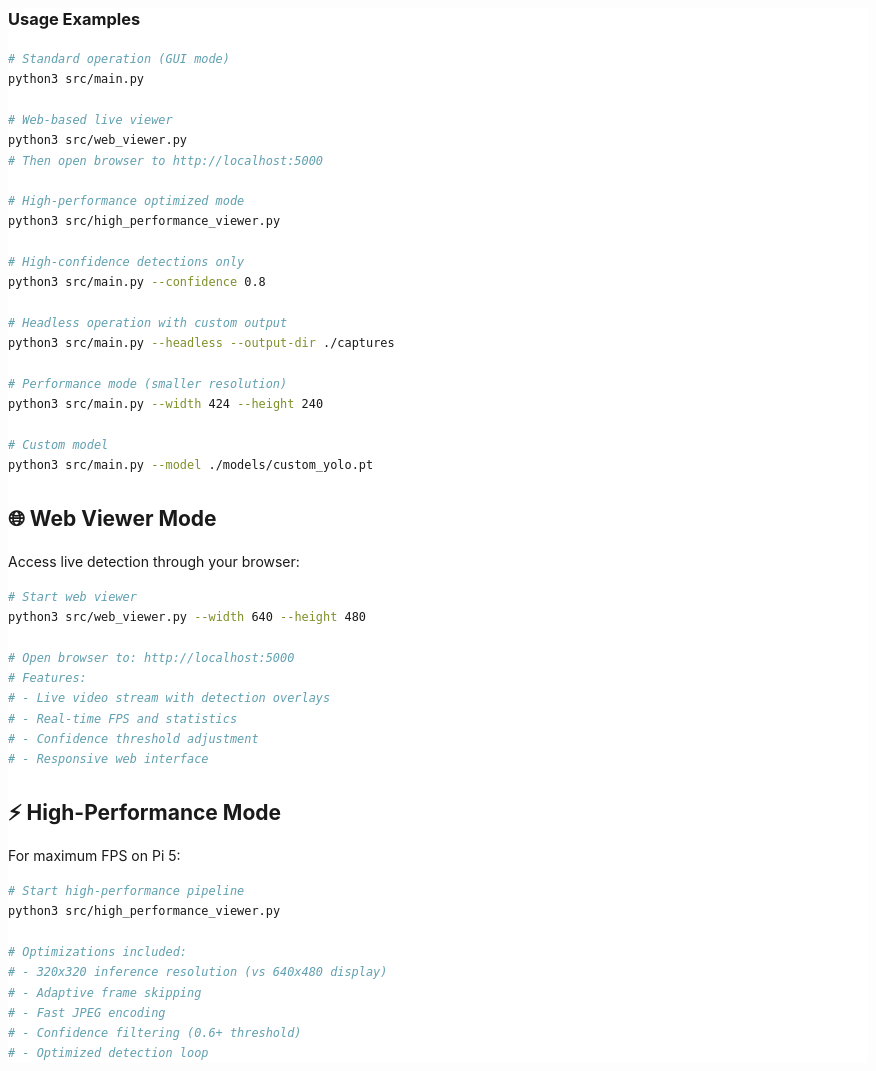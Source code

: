 ### Usage Examples

```bash
# Standard operation (GUI mode)
python3 src/main.py

# Web-based live viewer
python3 src/web_viewer.py
# Then open browser to http://localhost:5000

# High-performance optimized mode
python3 src/high_performance_viewer.py

# High-confidence detections only
python3 src/main.py --confidence 0.8

# Headless operation with custom output
python3 src/main.py --headless --output-dir ./captures

# Performance mode (smaller resolution)
python3 src/main.py --width 424 --height 240

# Custom model
python3 src/main.py --model ./models/custom_yolo.pt
```

## 🌐 Web Viewer Mode

Access live detection through your browser:

```bash
# Start web viewer
python3 src/web_viewer.py --width 640 --height 480

# Open browser to: http://localhost:5000
# Features:
# - Live video stream with detection overlays
# - Real-time FPS and statistics
# - Confidence threshold adjustment
# - Responsive web interface
```

## ⚡ High-Performance Mode

For maximum FPS on Pi 5:

```bash
# Start high-performance pipeline
python3 src/high_performance_viewer.py

# Optimizations included:
# - 320x320 inference resolution (vs 640x480 display)
# - Adaptive frame skipping
# - Fast JPEG encoding
# - Confidence filtering (0.6+ threshold)
# - Optimized detection loop
```

